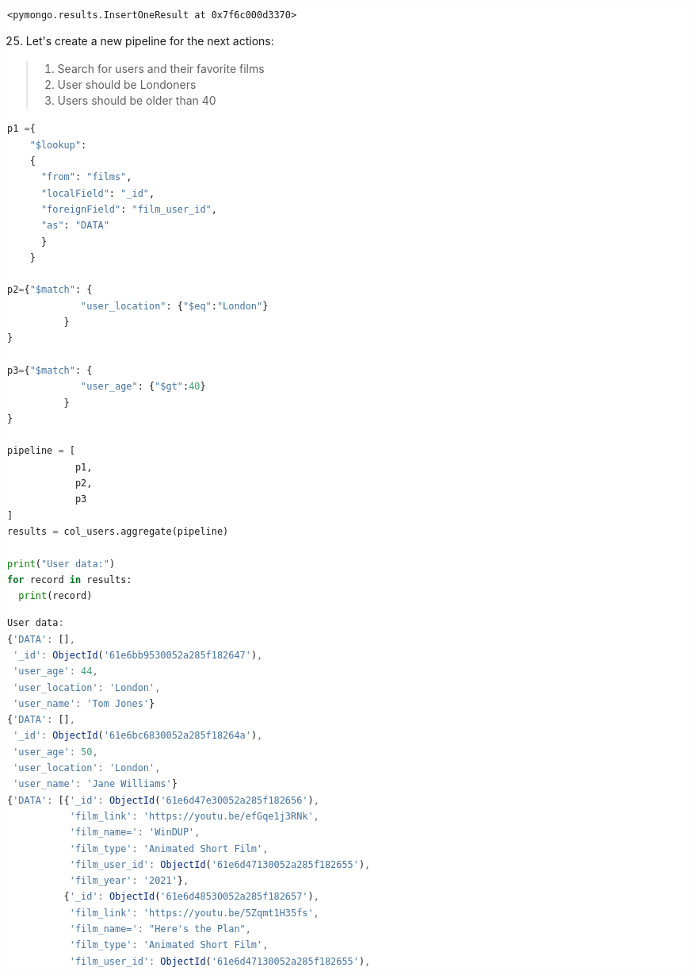 
    <pymongo.results.InsertOneResult at 0x7f6c000d3370>

25. Let's create a new pipeline for the next actions:

> 1. Search for users and their favorite films
> 2. User should be Londoners
> 3. Users should be older than 40


``` python
p1 ={
    "$lookup":
    {
      "from": "films",
      "localField": "_id",
      "foreignField": "film_user_id",
      "as": "DATA"
      }
    }

p2={"$match": {
	         "user_location": {"$eq":"London"}
	      }
}

p3={"$match": {
	         "user_age": {"$gt":40}
	      }
}

pipeline = [
            p1,
            p2,
            p3
]
results = col_users.aggregate(pipeline)

print("User data:")
for record in results:
  print(record)
```


```javascript
User data:
{'DATA': [],
 '_id': ObjectId('61e6bb9530052a285f182647'),
 'user_age': 44,
 'user_location': 'London',
 'user_name': 'Tom Jones'}
{'DATA': [],
 '_id': ObjectId('61e6bc6830052a285f18264a'),
 'user_age': 50,
 'user_location': 'London',
 'user_name': 'Jane Williams'}
{'DATA': [{'_id': ObjectId('61e6d47e30052a285f182656'),
           'film_link': 'https://youtu.be/efGqe1j3RNk',
           'film_name=': 'WinDUP',
           'film_type': 'Animated Short Film',
           'film_user_id': ObjectId('61e6d47130052a285f182655'),
           'film_year': '2021'},
          {'_id': ObjectId('61e6d48530052a285f182657'),
           'film_link': 'https://youtu.be/5Zqmt1H35fs',
           'film_name=': "Here's the Plan",
           'film_type': 'Animated Short Film',
           'film_user_id': ObjectId('61e6d47130052a285f182655'),
```